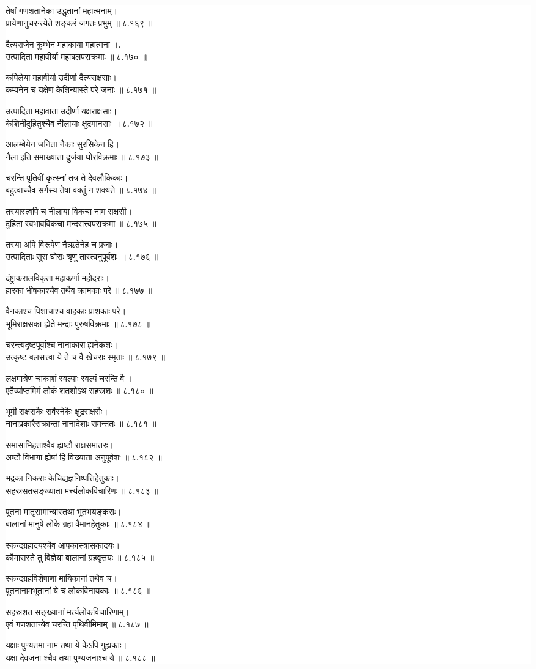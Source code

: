 तेषां गणशतानेका उद्धृतानां महात्मनाम्।  
प्रायेणानुचरन्त्येते शङ्करं जगतः प्रभुम् ॥ ८.१६९ ॥  
  
दैत्यराजेन कुम्भेन महाकाया महात्मना ।.  
उत्पादिता महावीर्या महाबलपराक्रमाः ॥ ८.१७० ॥  
  
कपिलेया महावीर्या उदीर्णा दैत्यराक्षसाः।  
कम्पनेन च यक्षेण केशिन्यास्ते परे जनाः ॥ ८.१७१ ॥  
  
उत्पादिता महावाता उदीर्णा यक्षराक्षसाः।  
केशिनीदुहितुश्चैव नीलायाः क्षुद्रमानसाः ॥ ८.१७२ ॥  
  
आलम्बेयेन जनिता नैकाः सुरसिकेन हि।  
नैला इति समाख्याता दुर्जया घोरविक्रमाः ॥ ८.१७३ ॥  
  
चरन्ति पृतिवीं कृत्स्नां तत्र ते देवलौकिकाः।  
बहुत्वाच्चैव सर्गस्य तेषां वक्तुं न शक्यते ॥ ८.१७४ ॥  
  
तस्यास्त्वपि च नीलाया विकचा नाम राक्षसी।  
दुहिता स्वभावविकचा मन्दसत्त्वपराक्रमा ॥ ८.१७५ ॥  
  
तस्या अपि विरूपेण नैऋतेनेह च प्रजाः।  
उत्पादिताः सुरा घोराः श्रृणु तास्त्वनुपूर्वशः ॥ ८.१७६ ॥  
  
दंष्ट्राकरालविकृता महाकर्णा महोदराः।  
हारका भीषकाश्चैव तथैव क्रामकाः परे ॥ ८.१७७ ॥  
  
वैनकाश्च पिशाचाश्च वाहकाः प्राशकाः परे।  
भूमिराक्षसका ह्येते मन्दाः पुरुषविक्रमाः ॥ ८.१७८ ॥  
  
चरन्त्यदृष्टपूर्वाश्च नानाकारा ह्यनेकशः।  
उत्कृष्ट बलसत्त्वा ये ते च वै खेचराः स्मृताः ॥ ८.१७९ ॥  
  
लक्षमात्रेण चाकाशं स्वल्पाः स्वल्पं चरन्ति वै ।  
एतैर्व्याप्तमिमं लोकं शतशोऽथ सहस्रशः ॥ ८.१८० ॥  
  
भूमी राक्षसकैः सर्वैरनेकैः क्षुद्रराक्षसैः।  
नानाप्रकारैराक्रान्ता नानादेशाः समन्ततः ॥ ८.१८१ ॥  
  
समासाभिहताश्वैव ह्यष्टौ राक्षसमातरः।  
अष्टौ विभागा ह्येषां हि विख्याता अनुपूर्वशः ॥ ८.१८२ ॥  
  
भद्रका निकराः केचिद्यज्ञनिष्पत्तिहेतुकाः।  
सहस्रसतसङ्ख्याता मर्त्त्यलोकविचारिणः ॥ ८.१८३ ॥  
  
पूतना मातृसामान्यास्तथा भूतभयङ्कराः।  
बालानां मानुषे लोके ग्रहा वैमानहेतुकाः ॥ ८.१८४ ॥  
  
स्कन्दग्रहादयश्चैव आपकास्त्रासकादयः।  
कौमारास्ते तु विज्ञेया बालानां ग्रहवृत्तयः ॥ ८.१८५ ॥  
  
स्कन्दग्रहविशेषाणां मायिकानां तथैव च।  
पूतनानामभूतानां ये च लोकविनायकाः ॥ ८.१८६ ॥  
  
सहस्रशत सङ्ख्यानां मर्त्यलोकविचारिणाम्।  
एवं गणशतान्येव चरन्ति पृथिवीमिमाम् ॥ ८.१८७ ॥  
  
यक्षाः पुण्यतमा नाम तथा ये केऽपि गुह्यकाः।  
यक्षा देवजना श्चैव तथा पुण्यजनाश्च ये ॥ ८.१८८ ॥  
  